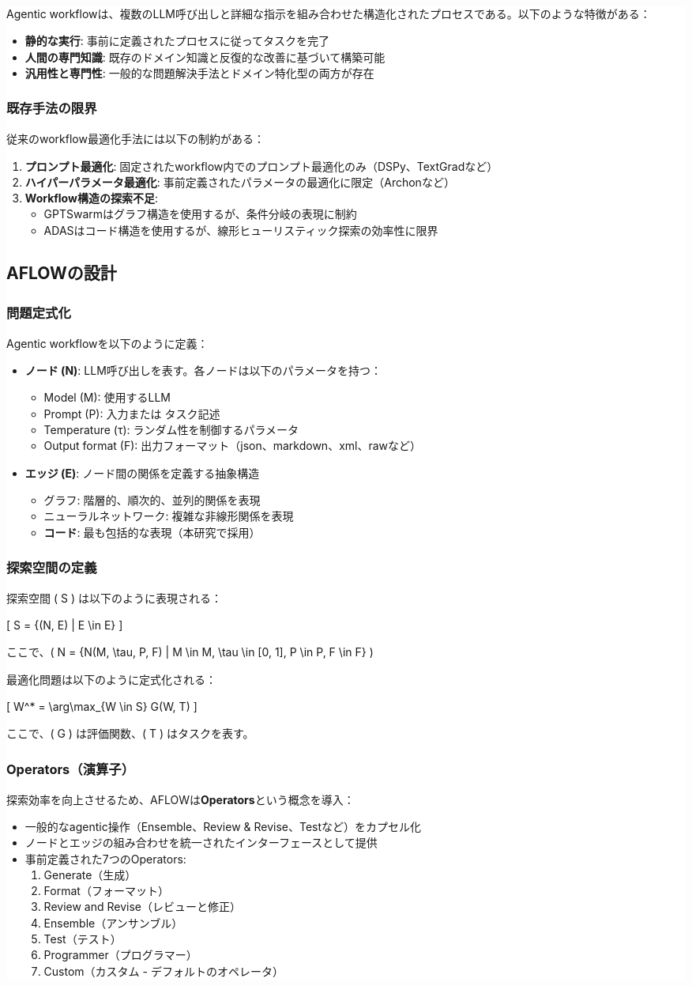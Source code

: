 Agentic workflowは、複数のLLM呼び出しと詳細な指示を組み合わせた構造化されたプロセスである。以下のような特徴がある：

- **静的な実行**: 事前に定義されたプロセスに従ってタスクを完了
- **人間の専門知識**: 既存のドメイン知識と反復的な改善に基づいて構築可能
- **汎用性と専門性**: 一般的な問題解決手法とドメイン特化型の両方が存在

### 既存手法の限界

従来のworkflow最適化手法には以下の制約がある：

1. **プロンプト最適化**: 固定されたworkflow内でのプロンプト最適化のみ（DSPy、TextGradなど）
2. **ハイパーパラメータ最適化**: 事前定義されたパラメータの最適化に限定（Archonなど）
3. **Workflow構造の探索不足**:
   - GPTSwarmはグラフ構造を使用するが、条件分岐の表現に制約
   - ADASはコード構造を使用するが、線形ヒューリスティック探索の効率性に限界

## AFLOWの設計

### 問題定式化

Agentic workflowを以下のように定義：

- **ノード (N)**: LLM呼び出しを表す。各ノードは以下のパラメータを持つ：
  - Model (M): 使用するLLM
  - Prompt (P): 入力または タスク記述
  - Temperature (τ): ランダム性を制御するパラメータ
  - Output format (F): 出力フォーマット（json、markdown、xml、rawなど）

- **エッジ (E)**: ノード間の関係を定義する抽象構造
  - グラフ: 階層的、順次的、並列的関係を表現
  - ニューラルネットワーク: 複雑な非線形関係を表現
  - **コード**: 最も包括的な表現（本研究で採用）

### 探索空間の定義

探索空間 \( S \) は以下のように表現される：

\[ S = \{(N, E) | E \in E\} \]

ここで、\( N = \{N(M, \tau, P, F) | M \in M, \tau \in [0, 1], P \in P, F \in F\} \)

最適化問題は以下のように定式化される：

\[ W^* = \arg\max_{W \in S} G(W, T) \]

ここで、\( G \) は評価関数、\( T \) はタスクを表す。

### Operators（演算子）

探索効率を向上させるため、AFLOWは**Operators**という概念を導入：

- 一般的なagentic操作（Ensemble、Review & Revise、Testなど）をカプセル化
- ノードとエッジの組み合わせを統一されたインターフェースとして提供
- 事前定義された7つのOperators:
  1. Generate（生成）
  2. Format（フォーマット）
  3. Review and Revise（レビューと修正）
  4. Ensemble（アンサンブル）
  5. Test（テスト）
  6. Programmer（プログラマー）
  7. Custom（カスタム - デフォルトのオペレータ）
